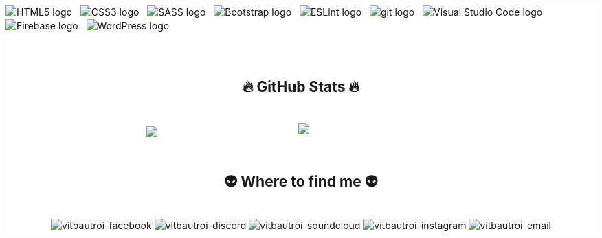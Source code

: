<span><img src="https://img.shields.io/badge/HTML5-282C34?logo=html5&logoColor=E34F26" alt="HTML5 logo" title="HTML5" height="25" /></span>
&nbsp;
<span><img src="https://img.shields.io/badge/CSS3-282C34?logo=css3&logoColor=1572B6" alt="CSS3 logo" title="CSS3" height="25" /></span>
&nbsp;
<span><img src="https://img.shields.io/badge/Sass-282C34?logo=sass&logoColor=CC6699" alt="SASS logo" title="SASS" height="25" /></span>
&nbsp;
<span><img src="https://img.shields.io/badge/Bootstrap-282C34?logo=bootstrap&logoColor=7952B3" alt="Bootstrap logo" title="Bootstrap" height="25" /></span>
&nbsp;
<span><img src="https://img.shields.io/badge/ESLint-282C34?logo=eslint&logoColor=4B32C3" alt="ESLint logo" title="ESLint" height="25" /></span>
&nbsp;
<span><img src="https://img.shields.io/badge/git-282C34?logo=git&logoColor=F05032" alt="git logo" title="git" height="25" /></span>
&nbsp;
<span><img src="https://img.shields.io/badge/VS%20Code-282C34?logo=visual-studio-code&logoColor=007ACC" alt="Visual Studio Code logo" title="Visual Studio Code" height="25" /></span>
&nbsp;
<span><img src="https://img.shields.io/badge/Firebase-282C34?logo=firebase&logoColor=FFCA28" alt="Firebase logo" title="Firebase" height="25" /></span>
&nbsp;
<span><img src="https://img.shields.io/badge/WordPress-282C34?logo=wordPress&logoColor=21759B" alt="WordPress logo" title="WordPress" height="25" /></span>
&nbsp;

<br>
<h2 align="center">🔥 GitHub Stats 🔥</h2>

<br>
<div align=center>
  <a href="#" title="Vitbautroi">
    <img width="315" align="center" src="https://github-readme-stats.vercel.app/api/top-langs/?username=vitbautroi&hide=c%23,powershell,Mathematica,Ruby,Objective-C,Objective-C%2b%2b,Cuda&title_color=61dafb&text_color=ffffff&icon_color=61dafb&bg_color=20232a&langs_count=8&layout=compact&border_color=61dafb&hide_border=true" />
  </a>
  <a href="#" title="Vitbautroi">
    <img align="right" width="434" src="https://github-readme-stats.vercel.app/api?username=vitbautroi&show_icons=true&theme=react&border_color=61dafb&hide_border=true" />
  </a>
</div>

<br>
<h2 align="center">👽 Where to find me 👽</h2>
<br>

<div align="center">
  </a>
  <a href="https://www.facebook.com/profile.php?id=100018205177111" target="blank">
    <img src="https://img.icons8.com/clouds/1x/facebook-new.png" alt="vitbautroi-facebook" />
  </a>
  <a href="https://discord.com/" target="blank">
    <img src="https://img.icons8.com/clouds/1x/discord-logo.png" alt="vitbautroi-discord" />
  </a>
  <a href="https://soundcloud.com/vtdayne" target="blank">
    <img src="https://img.icons8.com/clouds/1x/soundcloud-app-iphone.png" alt="vitbautroi-soundcloud" />
  </a>
  <a href="https://instagram.com/cuakicuc.exe" target="blank">
    <img src="https://img.icons8.com/clouds/1x/instagram-new--v2.png" alt="vitbautroi-instagram" />
  </a>
  <a href="mailto:lbaoviet21@gmail.com" target="top">
    <img src="https://img.icons8.com/clouds/1x/apple-mail.png" alt="vitbautroi-email" />
  </a>
</div>
